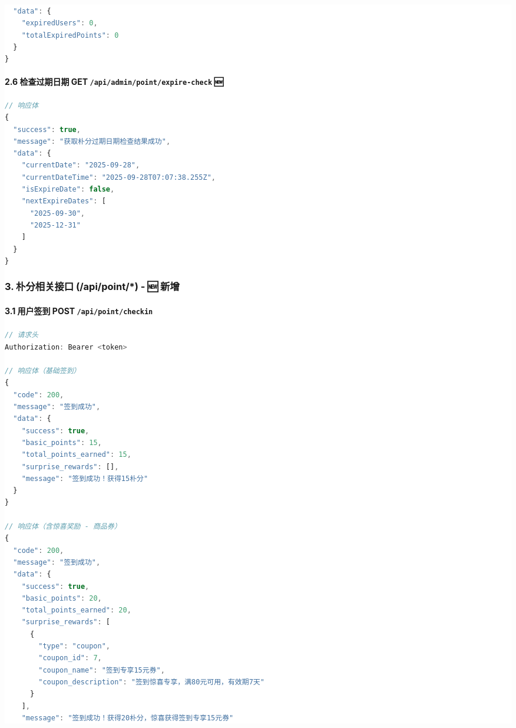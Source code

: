```javascript
  "data": {
    "expiredUsers": 0,
    "totalExpiredPoints": 0
  }
}
```

#### 2.6 检查过期日期 GET `/api/admin/point/expire-check` 🆕

```javascript
// 响应体
{
  "success": true,
  "message": "获取朴分过期日期检查结果成功",
  "data": {
    "currentDate": "2025-09-28",
    "currentDateTime": "2025-09-28T07:07:38.255Z",
    "isExpireDate": false,
    "nextExpireDates": [
      "2025-09-30",
      "2025-12-31"
    ]
  }
}
```

### 3. 朴分相关接口 (/api/point/\*) - 🆕 新增

#### 3.1 用户签到 POST `/api/point/checkin`

```javascript
// 请求头
Authorization: Bearer <token>

// 响应体（基础签到）
{
  "code": 200,
  "message": "签到成功",
  "data": {
    "success": true,
    "basic_points": 15,
    "total_points_earned": 15,
    "surprise_rewards": [],
    "message": "签到成功！获得15朴分"
  }
}

// 响应体（含惊喜奖励 - 商品券）
{
  "code": 200,
  "message": "签到成功",
  "data": {
    "success": true,
    "basic_points": 20,
    "total_points_earned": 20,
    "surprise_rewards": [
      {
        "type": "coupon",
        "coupon_id": 7,
        "coupon_name": "签到专享15元券",
        "coupon_description": "签到惊喜专享，满80元可用，有效期7天"
      }
    ],
    "message": "签到成功！获得20朴分，惊喜获得签到专享15元券"
```